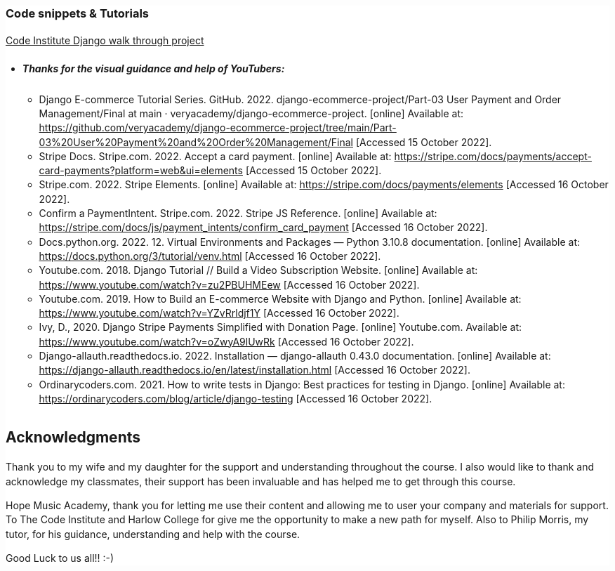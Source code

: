 
### Code snippets & Tutorials
[Code Institute Django walk through project](https://codeinstitute.net/full-stack-software-development-diploma/?utm_term=code%20institute&utm_campaign=CI+-+UK+-+Search+-+Brand&utm_source=adwords&utm_medium=ppc&hsa_acc=8983321581&hsa_cam=1578649861&hsa_grp=62188641240&hsa_ad=581730217381&hsa_src=g&hsa_tgt=kwd-319867646331&hsa_kw=code%20institute&hsa_mt=e&hsa_net=adwords&hsa_ver=3&gclid=CjwKCAjwqJSaBhBUEiwAg5W9p3k30OqBaH5pz85MnpLKQzEY3btySrfUk1HjuK9aIjMGcWNHfBhzZhoCrEAQAvD_BwE)   
- ##### Thanks for the visual guidance and help of YouTubers: 
  - Django E-commerce Tutorial Series. GitHub. 2022. django-ecommerce-project/Part-03 User Payment and Order Management/Final at main · veryacademy/django-ecommerce-project. [online] Available at: <https://github.com/veryacademy/django-ecommerce-project/tree/main/Part-03%20User%20Payment%20and%20Order%20Management/Final> [Accessed 15 October 2022].
  - Stripe Docs. Stripe.com. 2022. Accept a card payment. [online] Available at: <https://stripe.com/docs/payments/accept-card-payments?platform=web&ui=elements> [Accessed 15 October 2022].
  - Stripe.com. 2022. Stripe Elements. [online] Available at: <https://stripe.com/docs/payments/elements> [Accessed 16 October 2022].
  - Confirm a PaymentIntent. Stripe.com. 2022. Stripe JS Reference. [online] Available at: <https://stripe.com/docs/js/payment_intents/confirm_card_payment> [Accessed 16 October 2022].
  - Docs.python.org. 2022. 12. Virtual Environments and Packages — Python 3.10.8 documentation. [online] Available at: <https://docs.python.org/3/tutorial/venv.html> [Accessed 16 October 2022].
  - Youtube.com. 2018. Django Tutorial // Build a Video Subscription Website. [online] Available at: <https://www.youtube.com/watch?v=zu2PBUHMEew> [Accessed 16 October 2022].
  - Youtube.com. 2019. How to Build an E-commerce Website with Django and Python. [online] Available at: <https://www.youtube.com/watch?v=YZvRrldjf1Y> [Accessed 16 October 2022].
  - Ivy, D., 2020. Django Stripe Payments Simplified with Donation Page. [online] Youtube.com. Available at: <https://www.youtube.com/watch?v=oZwyA9lUwRk> [Accessed 16 October 2022].
  - Django-allauth.readthedocs.io. 2022. Installation — django-allauth 0.43.0 documentation. [online] Available at: <https://django-allauth.readthedocs.io/en/latest/installation.html> [Accessed 16 October 2022].
  - Ordinarycoders.com. 2021. How to write tests in Django: Best practices for testing in Django. [online] Available at: <https://ordinarycoders.com/blog/article/django-testing> [Accessed 16 October 2022].

## Acknowledgments  
Thank you to my wife and my daughter for the support and understanding throughout the course. I also would like to thank and acknowledge 
my classmates, their support has been invaluable and has helped me to get through this course.

Hope Music Academy, thank you for letting me use their content and allowing me to user your company and materials for support.
To The Code Institute and Harlow College for give me the opportunity to make a new path for myself.
Also to Philip Morris, my tutor, for his guidance, understanding and help with the course.

Good Luck to us all!! :-)